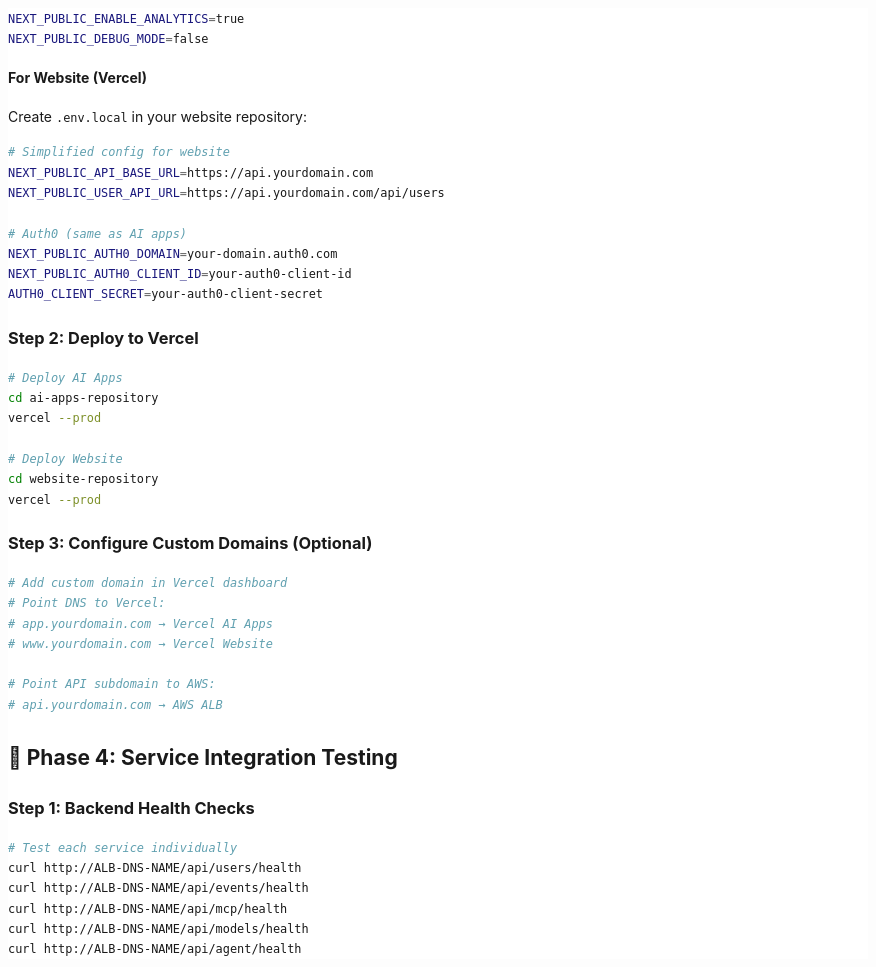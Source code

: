 ```bash
NEXT_PUBLIC_ENABLE_ANALYTICS=true
NEXT_PUBLIC_DEBUG_MODE=false
```

#### For Website (Vercel)
Create `.env.local` in your website repository:
```bash
# Simplified config for website
NEXT_PUBLIC_API_BASE_URL=https://api.yourdomain.com
NEXT_PUBLIC_USER_API_URL=https://api.yourdomain.com/api/users

# Auth0 (same as AI apps)
NEXT_PUBLIC_AUTH0_DOMAIN=your-domain.auth0.com
NEXT_PUBLIC_AUTH0_CLIENT_ID=your-auth0-client-id
AUTH0_CLIENT_SECRET=your-auth0-client-secret
```

### Step 2: Deploy to Vercel
```bash
# Deploy AI Apps
cd ai-apps-repository
vercel --prod

# Deploy Website  
cd website-repository
vercel --prod
```

### Step 3: Configure Custom Domains (Optional)
```bash
# Add custom domain in Vercel dashboard
# Point DNS to Vercel:
# app.yourdomain.com → Vercel AI Apps
# www.yourdomain.com → Vercel Website

# Point API subdomain to AWS:
# api.yourdomain.com → AWS ALB
```

## 🔧 Phase 4: Service Integration Testing

### Step 1: Backend Health Checks
```bash
# Test each service individually
curl http://ALB-DNS-NAME/api/users/health
curl http://ALB-DNS-NAME/api/events/health  
curl http://ALB-DNS-NAME/api/mcp/health
curl http://ALB-DNS-NAME/api/models/health
curl http://ALB-DNS-NAME/api/agent/health
```
